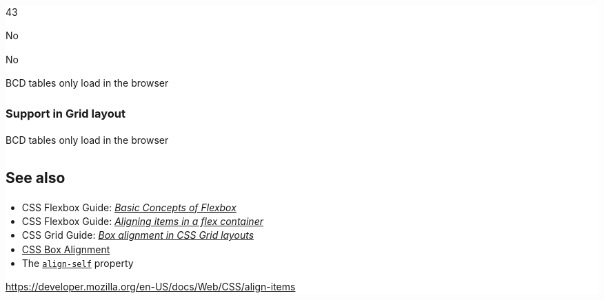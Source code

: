 43

No

No

BCD tables only load in the browser

### Support in Grid layout

BCD tables only load in the browser

## See also

- CSS Flexbox Guide: _[Basic Concepts of Flexbox](css_flexible_box_layout/basic_concepts_of_flexbox)_
- CSS Flexbox Guide: _[Aligning items in a flex container](css_flexible_box_layout/aligning_items_in_a_flex_container)_
- CSS Grid Guide: _[Box alignment in CSS Grid layouts](css_grid_layout/box_alignment_in_css_grid_layout)_
- [CSS Box Alignment](css_box_alignment)
- The [`align-self`](align-self) property

<a href="https://developer.mozilla.org/en-US/docs/Web/CSS/align-items" class="_attribution-link">https://developer.mozilla.org/en-US/docs/Web/CSS/align-items</a>
